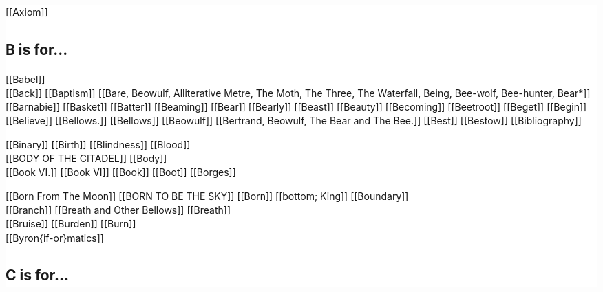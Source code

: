 [[Axiom]]  
## B is for...
[[Babel]]  
[[Back]]
[[Baptism]]
[[Bare, Beowulf, Alliterative Metre, The Moth, The Three, The Waterfall, Being, Bee-wolf, Bee-hunter, Bear*]]
[[Barnabie]]
[[Basket]]
[[Batter]]
[[Beaming]]
[[Bear]]
[[Bearly]]
[[Beast]]
[[Beauty]]
[[Becoming]]
[[Beetroot]]
[[Beget]]
[[Begin]]
[[Believe]]
[[Bellows.]]
[[Bellows]]
[[Beowulf]]
[[Bertrand, Beowulf, The Bear and The Bee.]]
[[Best]]
[[Bestow]]
[[Bibliography]]

[[Binary]]
[[Birth]]
[[Blindness]]
[[Blood]]  
[[BODY OF THE CITADEL]]
[[Body]]  
[[Book VI.]]
[[Book VI]]
[[Book]]
[[Boot]]
[[Borges]]

[[Born From The Moon]]
[[BORN TO BE THE SKY]]
[[Born]]
[[bottom; King]]
[[Boundary]]  
[[Branch]]
[[Breath and Other Bellows]]
[[Breath]]  
[[Bruise]]
[[Burden]]
[[Burn]]  
[[Byron{if-or}matics]]
## C is for...


[^oo]: Or: [^orr] 
[^orr]: Or[^ooo]: [[Oar]]
[^ooo]: Or: O.R.[^ope]
[^ope]: Or: Operating Room[^ORRR]. [[TAKE UP REÆL, The Final In-Crease; Egress]] - ⧖eno. 
[^ORRR]: Or: [[Open]]. Reading. 
[^llll]: [[lexDict]], "U is For ...The End of "You" - You. Reading this. 
[^f]:  **“Lately, the smallest things can set her off emotionally. She does some work that involves burning a hole in the canvas.”**, [[“Report. Thank you for referring Callie Petal whom I assessed via Zoom today on REDACTED.”]] [[Book VI]]. Aristotle. 
[^d]: [[Two lexDefs of the lexDict, and the Crushing Edge of Infinity]]
[^1]: [[The Journal of A.R.I.A.D.N.E]], Knoets of the Subsequent Faction of the [[ARIA-DNE SCHISM]] notKnown as the Dishonourable Noets of Eschatology ([[DNE]])
[^r]: See: [[Recursion]][^mis]
[^con]: lexDef "Contents" {usage::: Noen || Croen || lacronym} < "In Our Beginning Is Our End"[^ContentsNoen] || N.B. ""A Contentment of Dictionaries""[^ContentsCroen] || Cont. Ents. N.B. A Lexicomythographic [[Distillation]] of the Lexemes "[[Continuous]] and [[Entry]]" [^Contentslacronym]
[^ContentsNoen]: [[Fundamental Principles of Eliotian Geometry, Edition III]], T. S. Eliot, From Between Two Waves of An Unknown C, On An Unknown Date, in The Palm of An Unknown God. 0BCE 
[^ContentsCroen]: [[Dictionary]], [[lexDict]], Callie Rose Petal as notBorges. 2025. 
[^Contentslacronym]: [[Lacronym]], the Unknowable Author of the [[lexDict]], 2025. 
[^abc]: See [^r]
[^mis]: See [[Mise en abyme]][^misen]
[^misen]: <marquee>A is for [[Abandon]], [[Abomination]], [[Addendum]], [[Adjecture]], [[Am]], [[Anguish]], [[Aperture]], [[Apocrypha]], [[ARIA]], [[Ariadne]], [[Arrow]], [[Ash]], [[Asphyxia]], [[Axiom]]; B is for [[Babel]], [[Barnabie]], [[Bear]], [[Bearly]], [[Beauty]], [[Becoming]], [[Begin]], [[Bellows]], [[Blood]], [[Body]], [[Book]], [[Boundary]], [[Breath]], [[Bruise]], [[Burn]]; C is for [[Cacophony]], [[Call]], [[Chess]], [[Change]], [[Child]], [[Cipher]], [[Circle]], [[Collapse]], [[Colour]], [[Confusion]], [[Croen]]; D is for [[Dandelion]], [[Darkness]], [[Daughter]], [[Delight]], [[Destruction]], [[Discover]], [[Distillation]], [[Divine]], [[DNE]], [[Door]], [[Draw]], [[Dream]], [[Drown]], [[Dust]]; E is for [[Echo]], [[Edition]], [[Edo odE]], [[Elusion]], [[Empty]], [[Enantiodromia]], [[End]], [[Endings]], [[Entrance]], [[Entry]], [[Epigraphs]], [[Erase]], [[Eye]]; F is for [[Fabric]], [[Face]], [[Failure]], [[Fall]], [[Family]], [[Father]], [[Fear]], [[Feet]], [[Figure]], [[Fingers]], [[Fish]], [[Fire]], [[Flesh]], [[Forget]], [[Forgive]], [[Found]], [[Fracture]], [[Friend]], [[Fuck]]; G is for [[Game]], [[Garden]], [[Gate]], [[Ghost]], [[Glossator]], [[Glossolalia]], [[God]], [[Gospel]], [[Grief]]; H is for [[Harp]], [[Harvesting]], [[Heart]], [[Hearth]], [[Hello]], [[Hex]], [[Hide]], [[Hive]], [[Home]], [[Hood]], [[Hospital]], [[Hunger]]; I is for [[I]], [[Image]], [[Impossible]], [[Imprint]], [[Incantation]], [[Ink]], [[Interrogation]], [[Invisible]], [[Isla]], [[Island]]; J is for [[Jail]], [[Jeweled]], [[Jigsaw]], [[Join]], [[Judgement]], [[Juncture]]; K is for [[Keep]], [[Key]], [[Kill]], [[Kinesis]], [[Knife]], [[Knight]], [[Knot]], [[Knowledge]]; L is for [[Lament]], [[Language]], [[Lava]], [[Larva]], [[Letter]], [[lexCode]], [[lexDict[5]]], [[Lexicon]], [[lexType]], [[Libra]], [[Library]], [[Light]], [[Lives]], [[Looms]], [[Loop]], [[Loss]]; M is for [[Maceration]], [[Malignancy]], [[Mangle]], [[Massacre]], [[Meaning]], [[Memory]], [[Message]], [[Mine]], [[Mirror]], [[Moment]], [[Monster]], [[Moon, The]], [[Moor]], [[Mother]], [[Mouth]], [[Mute]]; N is for [[Name]], [[Needle]], [[Near]], [[Nearer]], [[Nest]], [[Net]], [[Never]], [[Night]], [[Noen]], [[ⁿᵒᵗBorges]], [[Nothing]], [[Now]], [[Null]]; O is for [[Oar]], [[Oblivion]], [[Offering]], [[Open]], [[Opposites]], [[Oracle]], [[Origin]], [[Other]]; P is for [[Page]], [[Pain]], [[Passage]], [[Pause]], [[Place]], [[Poem]], [[Point]], [[Prayer]], [[Presence]], [[Present]], [[Press]], [[Pre-tense]], [[Prodverb]], [[Pull]], [[Pupa]], [[Pupil]], [[Push]]; Q is for [[Quarantine]], [[Quarter]], [[Quench]], [[Query]], [[Quiet]], [[Quill]]; R is for [[Read]], [[Recursion]], [[Refract]], [[Remnant]], [[Ripture]], [[Ritual]], [[Room]], [[Root]]; S is for [[Salt]], [[Sanctum]], [[Sentence]], [[Shadow]], [[Silence]], [[Skein]], [[Source]], [[Space]], [[Spiral]], [[Stitch]], [[Suffering]], [[Sulphur]], [[Sunny]], [[Sylvia]], [[SynCroen]], [[Syringe]], [[System]]; T is for [[Teacher]], [[Tear]], [[The]], [[Theme]], [[Then]], [[Thing]], [[Thread]], [[Threshold]], [[Time]], [[Tomb]], [[Tongue]], [[Toward]], [[Trinity]], [[Trunk]], [[Truth]]; U is for [[Undoing]], [[Undone]], [[Unknot]], [[Unknown]], [[Unmake]], [[Unwritten]], [[Ur-text]], [[Utterance]]; V is for [[Veil]], [[Venalism]], [[Verse]], [[Vessel]], [[Vision]], [[Voice]], [[Void]], [[Vyrb]]; W is for [[Wait]], [[Wake]], [[Wallpaper]], [[Warp]], [[Wave]], [[Weal]], [[Weft]], [[Well]], [[Wheel]], [[Why?]], [[Witch]], [[Within]], [[Witness]], [[Word]], [[Worry]], [[Wound]]; X is for [[Xeno]], [[X-ray]], [[Xeno]], [[Xerox]], [[Xul]], [[Xylem]], [[Xˡibris]]; Y is for [[Yawn]], [[Yearn]], [[Yester]], [[Yield]], [[Yoke]], [[You]]; Z is for [[Zeno]], [[Zero]], [[Ziggurat]], [[Zion]], [[Zodiac]], [[Zone]].</marquee>
[^m]: <marquee direction="right">.]]ɘnoƸ[[ ,]]ɔɒiboƸ[[ ,]]noiƸ[[ ,]]ƚɒɿuǫǫiƸ[[ ,]]oɿɘƸ[[ ,]]onɘƸ[[ ɿoʇ ƨi Ƹ ⁏]]uoY[[ ,]]ɘʞoY[[ ,]]blɘiY[[ ,]]ɿɘƚƨɘY[[ ,]]nɿɒɘY[[ ,]]nwɒY[[ ɿoʇ ƨi Y ⁏]]ƨiɿdiˡX[[ ,]]mɘlyX[[ ,]]luX[[ ,]]xoɿɘX[[ ,]]onɘX[[ ,]]yɒɿ-X[[ ,]]onɘX[[ ɿoʇ ƨi X ⁏]]bnuoW[[ ,]]yɿɿoW[[ ,]]bɿoW[[ ,]]ƨƨɘnƚiW[[ ,]]niʜƚiW[[ ,]]ʜɔƚiW[[ ,]]␚yʜW[[ ,]]lɘɘʜW[[ ,]]llɘW[[ ,]]ƚʇɘW[[ ,]]lɒɘW[[ ,]]ɘvɒW[[ ,]]qɿɒW[[ ,]]ɿɘqɒqllɒW[[ ,]]ɘʞɒW[[ ,]]ƚiɒW[[ ɿoʇ ƨi W ⁏]]dɿyV[[ ,]]bioV[[ ,]]ɘɔioV[[ ,]]noiƨiV[[ ,]]lɘƨƨɘV[[ ,]]ɘƨɿɘV[[ ,]]mƨilɒnɘV[[ ,]]liɘV[[ ɿoʇ ƨi V ⁏]]ɘɔnɒɿɘƚƚU[[ ,]]ƚxɘƚ-ɿU[[ ,]]nɘƚƚiɿwnU[[ ,]]ɘʞɒmnU[[ ,]]nwonʞnU[[ ,]]ƚonʞnU[[ ,]]ɘnobnU[[ ,]]ǫniobnU[[ ɿoʇ ƨi U ⁏]]ʜƚuɿT[[ ,]]ʞnuɿT[[ ,]]yƚiniɿT[[ ,]]bɿɒwoT[[ ,]]ɘuǫnoT[[ ,]]dmoT[[ ,]]ɘmiT[[ ,]]bloʜƨɘɿʜT[[ ,]]bɒɘɿʜT[[ ,]]ǫniʜT[[ ,]]nɘʜT[[ ,]]ɘmɘʜT[[ ,]]ɘʜT[[ ,]]ɿɒɘT[[ ,]]ɿɘʜɔɒɘT[[ ɿoʇ ƨi T ⁏]]mɘƚƨyƧ[[ ,]]ɘǫniɿyƧ[[ ,]]nɘoɿƆnyƧ[[ ,]]ɒivlyƧ[[ ,]]ynnuƧ[[ ,]]ɿuʜqluƧ[[ ,]]ǫniɿɘʇʇuƧ[[ ,]]ʜɔƚiƚƧ[[ ,]]lɒɿiqƧ[[ ,]]ɘɔɒqƧ[[ ,]]ɘɔɿuoƧ[[ ,]]niɘʞƧ[[ ,]]ɘɔnɘliƧ[[ ,]]wobɒʜƧ[[ ,]]ɘɔnɘƚnɘƧ[[ ,]]muƚɔnɒƧ[[ ,]]ƚlɒƧ[[ ɿoʇ ƨi Ƨ ⁏]]ƚooЯ[[ ,]]mooЯ[[ ,]]lɒuƚiЯ[[ ,]]ɘɿuƚqiЯ[[ ,]]ƚnɒnmɘЯ[[ ,]]ƚɔɒɿʇɘЯ[[ ,]]noiƨɿuɔɘЯ[[ ,]]bɒɘЯ[[ ɿoʇ ƨi Я ⁏]]lliuỌ[[ ,]]ƚɘiuỌ[[ ,]]yɿɘuỌ[[ ,]]ʜɔnɘuỌ[[ ,]]ɿɘƚɿɒuỌ[[ ,]]ɘniƚnɒɿɒuỌ[[ ɿoʇ ƨi Ọ ⁏]]ʜƨuꟼ[[ ,]]liquꟼ[[ ,]]ɒquꟼ[[ ,]]lluꟼ[[ ,]]dɿɘvboɿꟼ[[ ,]]ɘƨnɘƚ-ɘɿꟼ[[ ,]]ƨƨɘɿꟼ[[ ,]]ƚnɘƨɘɿꟼ[[ ,]]ɘɔnɘƨɘɿꟼ[[ ,]]ɿɘyɒɿꟼ[[ ,]]ƚnioꟼ[[ ,]]mɘoꟼ[[ ,]]ɘɔɒlꟼ[[ ,]]ɘƨuɒꟼ[[ ,]]ɘǫɒƨƨɒꟼ[[ ,]]niɒꟼ[[ ,]]ɘǫɒꟼ[[ ɿoʇ ƨi ꟼ ⁏]]ɿɘʜƚO[[ ,]]niǫiɿO[[ ,]]ɘlɔɒɿO[[ ,]]ƨɘƚiƨoqqO[[ ,]]nɘqO[[ ,]]ǫniɿɘʇʇO[[ ,]]noivildO[[ ,]]ɿɒO[[ ɿoʇ ƨi O ⁏]]lluИ[[ ,]]woИ[[ ,]]ǫniʜƚoИ[[ ,]]ƨɘǫɿoᙠᵗᵒⁿ[[ ,]]nɘoИ[[ ,]]ƚʜǫiИ[[ ,]]ɿɘvɘИ[[ ,]]ƚɘИ[[ ,]]ƚƨɘИ[[ ,]]ɿɘɿɒɘИ[[ ,]]ɿɒɘИ[[ ,]]ɘlbɘɘИ[[ ,]]ɘmɒИ[[ ɿoʇ ƨi И ⁏]]ɘƚuM[[ ,]]ʜƚuoM[[ ,]]ɿɘʜƚoM[[ ,]]ɿooM[[ ,]]ɘʜT ,nooM[[ ,]]ɿɘƚƨnoM[[ ,]]ƚnɘmoM[[ ,]]ɿoɿɿiM[[ ,]]ɘniM[[ ,]]ɘǫɒƨƨɘM[[ ,]]yɿomɘM[[ ,]]ǫninɒɘM[[ ,]]ɘɿɔɒƨƨɒM[[ ,]]ɘlǫnɒM[[ ,]]yɔnɒnǫilɒM[[ ,]]noiƚɒɿɘɔɒM[[ ɿoʇ ƨi M ⁏]]ƨƨo⅃[[ ,]]qoo⅃[[ ,]]moo⅃[[ ,]]ɘvi⅃[[ ,]]ƚʜǫi⅃[[ ,]]yɿɒɿdi⅃[[ ,]]ɒɿdi⅃[[ ,]]ɘqyTxɘl[[ ,]]noɔixɘ⅃[[ ,]]]5[ƚɔiᗡxɘl[[ ,]]ɘboƆxɘl[[ ,]]ɿɘƚƚɘ⅃[[ ,]]ɒvɿɒ⅃[[ ,]]ɒvɒ⅃[[ ,]]ɘǫɒuǫnɒ⅃[[ ,]]ƚnɘmɒ⅃[[ ɿoʇ ƨi ⅃ ⁏]]ɘǫbɘlwonᐴ[[ ,]]ƚonᐴ[[ ,]]ƚʜǫinᐴ[[ ,]]ɘʇinᐴ[[ ,]]ƨiƨɘniᐴ[[ ,]]lliᐴ[[ ,]]yɘᐴ[[ ,]]qɘɘᐴ[[ ɿoʇ ƨi ᐴ ⁏]]ɘɿuƚɔnuႱ[[ ,]]ƚnɘmɘǫbuႱ[[ ,]]nioႱ[[ ,]]wɒƨǫiႱ[[ ,]]bɘlɘwɘႱ[[ ,]]liɒႱ[[ ɿoʇ ƨi Ⴑ ⁏]]bnɒlƨI[[ ,]]ɒlƨI[[ ,]]ɘldiƨivnI[[ ,]]noiƚɒǫoɿɿɘƚnI[[ ,]]ʞnI[[ ,]]noiƚɒƚnɒɔnI[[ ,]]ƚniɿqmI[[ ,]]ɘldiƨƨoqmI[[ ,]]ɘǫɒmI[[ ,]]I[[ ɿoʇ ƨi I ⁏]]ɿɘǫnuH[[ ,]]lɒƚiqƨoH[[ ,]]booH[[ ,]]ɘmoH[[ ,]]ɘviH[[ ,]]ɘbiH[[ ,]]xɘH[[ ,]]ollɘH[[ ,]]ʜƚɿɒɘH[[ ,]]ƚɿɒɘH[[ ,]]ǫniƚƨɘvɿɒH[[ ,]]qɿɒH[[ ɿoʇ ƨi H ⁏]]ʇɘiɿᎮ[[ ,]]lɘqƨoᎮ[[ ,]]boᎮ[[ ,]]ɒilɒloƨƨolᎮ[[ ,]]ɿoƚɒƨƨolᎮ[[ ,]]ƚƨoʜᎮ[[ ,]]ɘƚɒᎮ[[ ,]]nɘbɿɒᎮ[[ ,]]ɘmɒᎮ[[ ɿoʇ ƨi Ꭾ ⁏]]ʞɔuᖷ[[ ,]]bnɘiɿᖷ[[ ,]]ɘɿuƚɔɒɿᖷ[[ ,]]bnuoᖷ[[ ,]]ɘviǫɿoᖷ[[ ,]]ƚɘǫɿoᖷ[[ ,]]ʜƨɘlᖷ[[ ,]]ɘɿiᖷ[[ ,]]ʜƨiᖷ[[ ,]]ƨɿɘǫniᖷ[[ ,]]ɘɿuǫiᖷ[[ ,]]ƚɘɘᖷ[[ ,]]ɿɒɘᖷ[[ ,]]ɿɘʜƚɒᖷ[[ ,]]ylimɒᖷ[[ ,]]llɒᖷ[[ ,]]ɘɿuliɒᖷ[[ ,]]ɘɔɒᖷ[[ ,]]ɔiɿdɒᖷ[[ ɿoʇ ƨi ᖷ ⁏]]ɘyƎ[[ ,]]ɘƨɒɿƎ[[ ,]]ʜqɒɿǫiqƎ[[ ,]]yɿƚnƎ[[ ,]]ɘɔnɒɿƚnƎ[[ ,]]ǫnibnƎ[[ ,]]bnƎ[[ ,]]ɒimoɿboiƚnɒnƎ[[ ,]]yƚqmƎ[[ ,]]noiƨulƎ[[ ,]]Ǝbo obƎ[[ ,]]noiƚibƎ[[ ,]]oʜɔƎ[[ ɿoʇ ƨi Ǝ ⁏]]ƚƨuᗡ[[ ,]]nwoɿᗡ[[ ,]]mɒɘɿᗡ[[ ,]]wɒɿᗡ[[ ,]]ɿooᗡ[[ ,]]ƎИᗡ[[ ,]]ɘniviᗡ[[ ,]]noiƚɒlliƚƨiᗡ[[ ,]]ɿɘvoɔƨiᗡ[[ ,]]noiƚɔuɿƚƨɘᗡ[[ ,]]ƚʜǫilɘᗡ[[ ,]]ɿɘƚʜǫuɒᗡ[[ ,]]ƨƨɘnʞɿɒᗡ[[ ,]]noilɘbnɒᗡ[[ ɿoʇ ƨi ᗡ ⁏]]nɘoɿƆ[[ ,]]noiƨuʇnoƆ[[ ,]]ɿuoloƆ[[ ,]]ɘƨqɒlloƆ[[ ,]]ɘlɔɿiƆ[[ ,]]ɿɘʜqiƆ[[ ,]]bliʜƆ[[ ,]]ɘǫnɒʜƆ[[ ,]]ƨƨɘʜƆ[[ ,]]llɒƆ[[ ,]]ynoʜqoɔɒƆ[[ ɿoʇ ƨi Ɔ ⁏]]nɿuᙠ[[ ,]]ɘƨiuɿᙠ[[ ,]]ʜƚɒɘɿᙠ[[ ,]]yɿɒbnuoᙠ[[ ,]]ʞooᙠ[[ ,]]yboᙠ[[ ,]]boolᙠ[[ ,]]ƨwollɘᙠ[[ ,]]niǫɘᙠ[[ ,]]ǫnimoɔɘᙠ[[ ,]]yƚuɒɘᙠ[[ ,]]ylɿɒɘᙠ[[ ,]]ɿɒɘᙠ[[ ,]]ɘidɒnɿɒᙠ[[ ,]]lɘdɒᙠ[[ ɿoʇ ƨi ᙠ ⁏]]moixA[[ ,]]ɒixyʜqƨA[[ ,]]ʜƨA[[ ,]]woɿɿA[[ ,]]ɘnbɒiɿA[[ ,]]AIЯA[[ ,]]ɒʜqyɿɔoqA[[ ,]]ɘɿuƚɿɘqA[[ ,]]ʜƨiuǫnA[[ ,]]mA[[ ,]]ɘɿuƚɔɘႱbA[[ ,]]mubnɘbbA[[ ,]]noiƚɒnimodA[[ ,]]nobnɒdA ɿoʇ ƨi A</marquee>